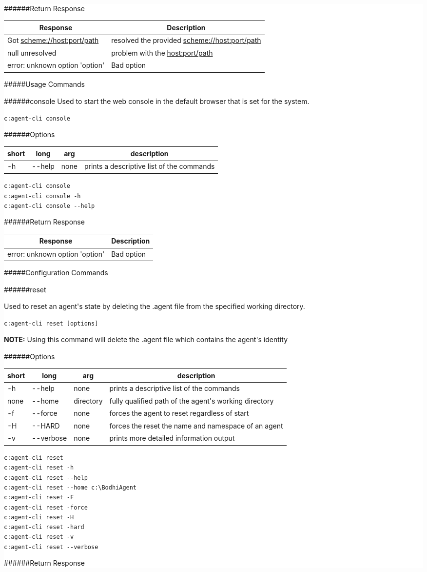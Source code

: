 ######Return Response

Response | Description
----------| ----------
Got <scheme://host:port/path> | resolved the provided <scheme://host:port/path>
null unresolved | problem with the <host:port/path>
error: unknown option 'option' | Bad option


#####Usage Commands

######console
Used to start the web console in the default browser that is set for the system. 

````
c:agent-cli console
````
######Options

short |long |  arg    | description
------| --------- | ------ | -------------
-h   | --help |  none   | prints a descriptive list of the commands

````
c:agent-cli console
c:agent-cli console -h
c:agent-cli console --help
````
######Return Response

Response | Description
----------| ----------
error: unknown option 'option' | Bad option

#####Configuration Commands

######reset

Used to reset an agent's state by deleting the .agent file from the specified working directory.

````
c:agent-cli reset [options]
````
**NOTE:** Using this command will delete the .agent file which contains the agent's identity

######Options

short | long | arg    | description
------| --------- | ------ | -------------
-h   | --help |  none   | prints a descriptive list of the commands
none   | --home    |  directory   | fully qualified path of the agent's working directory
-f   | --force    |  none   | forces the agent to reset regardless of start
-H   | --HARD    |  none   | forces the reset the name and namespace of an agent
-v   |--verbose |  none   | prints more detailed information output

````
c:agent-cli reset
c:agent-cli reset -h
c:agent-cli reset --help
c:agent-cli reset --home c:\BodhiAgent
c:agent-cli reset -F
c:agent-cli reset -force
c:agent-cli reset -H
c:agent-cli reset -hard
c:agent-cli reset -v
c:agent-cli reset --verbose
````
######Return Response

